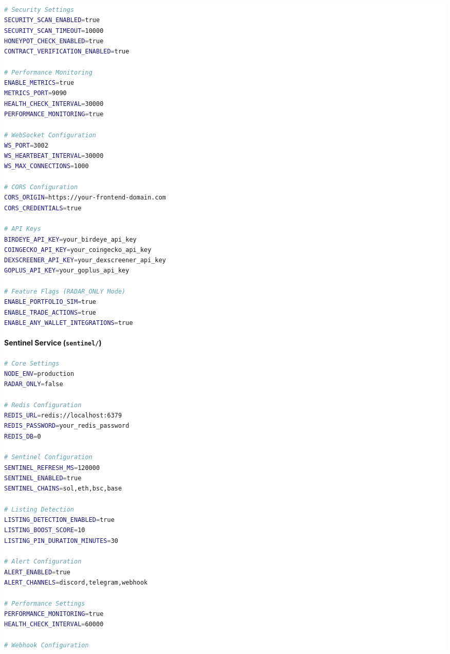 ```bash
# Security Settings
SECURITY_SCAN_ENABLED=true
SECURITY_SCAN_TIMEOUT=10000
HONEYPOT_CHECK_ENABLED=true
CONTRACT_VERIFICATION_ENABLED=true

# Performance Monitoring
ENABLE_METRICS=true
METRICS_PORT=9090
HEALTH_CHECK_INTERVAL=30000
PERFORMANCE_MONITORING=true

# WebSocket Configuration
WS_PORT=3002
WS_HEARTBEAT_INTERVAL=30000
WS_MAX_CONNECTIONS=1000

# CORS Configuration
CORS_ORIGIN=https://your-frontend-domain.com
CORS_CREDENTIALS=true

# API Keys
BIRDEYE_API_KEY=your_birdeye_api_key
COINGECKO_API_KEY=your_coingecko_api_key
DEXSCREENER_API_KEY=your_dexscreener_api_key
GOPLUS_API_KEY=your_goplus_api_key

# Feature Flags (RADAR_ONLY Mode)
ENABLE_PORTFOLIO_SIM=true
ENABLE_TRADE_ACTIONS=true
ENABLE_ANY_WALLET_INTEGRATIONS=true
```

#### Sentinel Service (`sentinel/`)
```bash
# Core Settings
NODE_ENV=production
RADAR_ONLY=false

# Redis Configuration
REDIS_URL=redis://localhost:6379
REDIS_PASSWORD=your_redis_password
REDIS_DB=0

# Sentinel Configuration
SENTINEL_REFRESH_MS=120000
SENTINEL_ENABLED=true
SENTINEL_CHAINS=sol,eth,bsc,base

# Listing Detection
LISTING_DETECTION_ENABLED=true
LISTING_BOOST_SCORE=10
LISTING_PIN_DURATION_MINUTES=30

# Alert Configuration
ALERT_ENABLED=true
ALERT_CHANNELS=discord,telegram,webhook

# Performance Settings
PERFORMANCE_MONITORING=true
HEALTH_CHECK_INTERVAL=60000

# Webhook Configuration
```